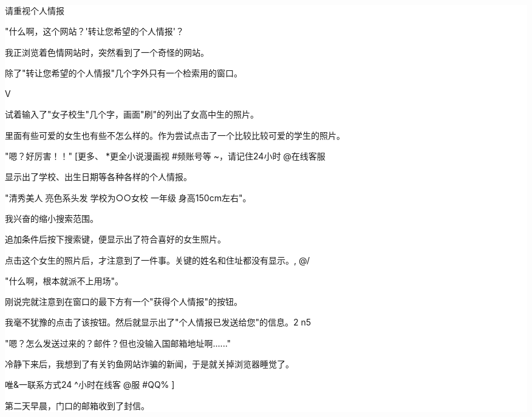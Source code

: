
请重视个人情报



"什么啊，这个网站？'转让您希望的个人情报'？



我正浏览着色情网站时，突然看到了一个奇怪的网站。



除了"转让您希望的个人情报"几个字外只有一个检索用的窗口。

V



试着输入了"女子校生"几个字，画面"刷"的列出了女高中生的照片。



里面有些可爱的女生也有些不怎么样的。作为尝试点击了一个比较比较可爱的学生的照片。



"嗯？好厉害！！" [更多、 *更全小说漫画视 #频账号等 ~，请记住24小时 @在线客服



显示出了学校、出生日期等各种各样的个人情报。



"清秀美人 亮色系头发 学校为○○女校 一年级 身高150cm左右"。



我兴奋的缩小搜索范围。



追加条件后按下搜索键，便显示出了符合喜好的女生照片。



点击这个女生的照片后，才注意到了一件事。关键的姓名和住址都没有显示。, @/



"什么啊，根本就派不上用场"。



刚说完就注意到在窗口的最下方有一个"获得个人情报"的按钮。



我毫不犹豫的点击了该按钮。然后就显示出了"个人情报已发送给您"的信息。2 n5



"嗯？怎么发送过来的？邮件？但也没输入国邮箱地址啊......"



冷静下来后，我想到了有关钓鱼网站诈骗的新闻，于是就关掉浏览器睡觉了。



唯&一联系方式24 ^小时在线客 @服 #QQ% ]



第二天早晨，门口的邮箱收到了封信。
